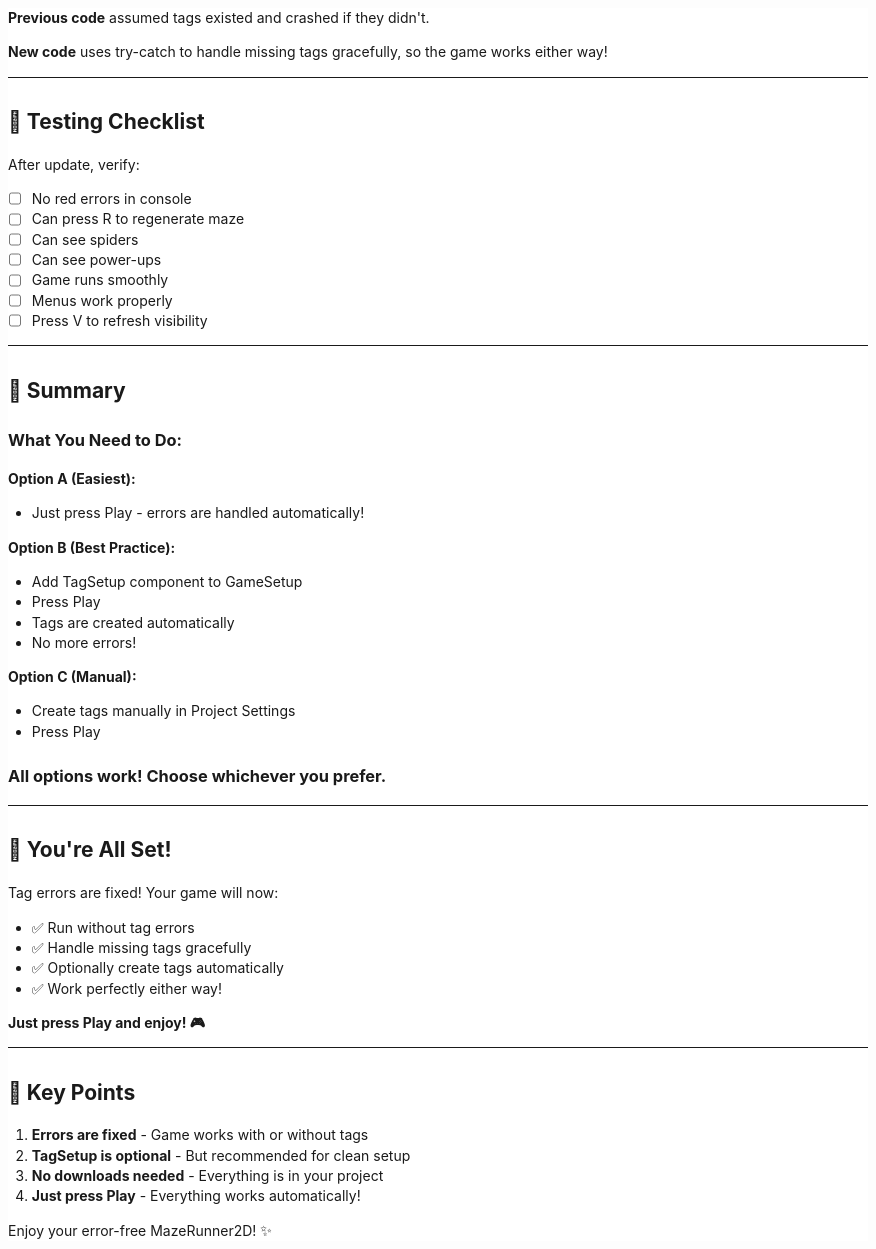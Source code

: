 **Previous code** assumed tags existed and crashed if they didn't.

**New code** uses try-catch to handle missing tags gracefully, so the game works either way!

---

## 🎯 **Testing Checklist**

After update, verify:
- [ ] No red errors in console
- [ ] Can press R to regenerate maze
- [ ] Can see spiders
- [ ] Can see power-ups
- [ ] Game runs smoothly
- [ ] Menus work properly
- [ ] Press V to refresh visibility

---

## 📝 **Summary**

### What You Need to Do:
**Option A (Easiest):**
- Just press Play - errors are handled automatically!

**Option B (Best Practice):**
- Add TagSetup component to GameSetup
- Press Play
- Tags are created automatically
- No more errors!

**Option C (Manual):**
- Create tags manually in Project Settings
- Press Play

### All options work! Choose whichever you prefer.

---

## 🎉 **You're All Set!**

Tag errors are fixed! Your game will now:
- ✅ Run without tag errors
- ✅ Handle missing tags gracefully
- ✅ Optionally create tags automatically
- ✅ Work perfectly either way!

**Just press Play and enjoy! 🎮**

---

## 🔑 **Key Points**

1. **Errors are fixed** - Game works with or without tags
2. **TagSetup is optional** - But recommended for clean setup
3. **No downloads needed** - Everything is in your project
4. **Just press Play** - Everything works automatically!

Enjoy your error-free MazeRunner2D! ✨


